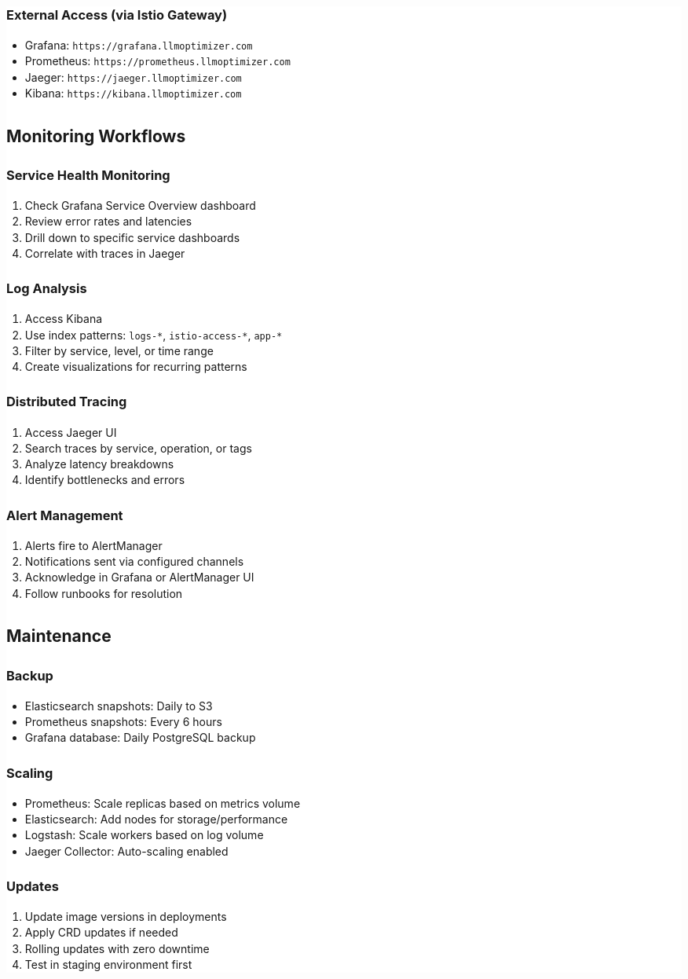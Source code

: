 ### External Access (via Istio Gateway)
- Grafana: `https://grafana.llmoptimizer.com`
- Prometheus: `https://prometheus.llmoptimizer.com`
- Jaeger: `https://jaeger.llmoptimizer.com`
- Kibana: `https://kibana.llmoptimizer.com`

## Monitoring Workflows

### Service Health Monitoring
1. Check Grafana Service Overview dashboard
2. Review error rates and latencies
3. Drill down to specific service dashboards
4. Correlate with traces in Jaeger

### Log Analysis
1. Access Kibana
2. Use index patterns: `logs-*`, `istio-access-*`, `app-*`
3. Filter by service, level, or time range
4. Create visualizations for recurring patterns

### Distributed Tracing
1. Access Jaeger UI
2. Search traces by service, operation, or tags
3. Analyze latency breakdowns
4. Identify bottlenecks and errors

### Alert Management
1. Alerts fire to AlertManager
2. Notifications sent via configured channels
3. Acknowledge in Grafana or AlertManager UI
4. Follow runbooks for resolution

## Maintenance

### Backup
- Elasticsearch snapshots: Daily to S3
- Prometheus snapshots: Every 6 hours
- Grafana database: Daily PostgreSQL backup

### Scaling
- Prometheus: Scale replicas based on metrics volume
- Elasticsearch: Add nodes for storage/performance
- Logstash: Scale workers based on log volume
- Jaeger Collector: Auto-scaling enabled

### Updates
1. Update image versions in deployments
2. Apply CRD updates if needed
3. Rolling updates with zero downtime
4. Test in staging environment first
